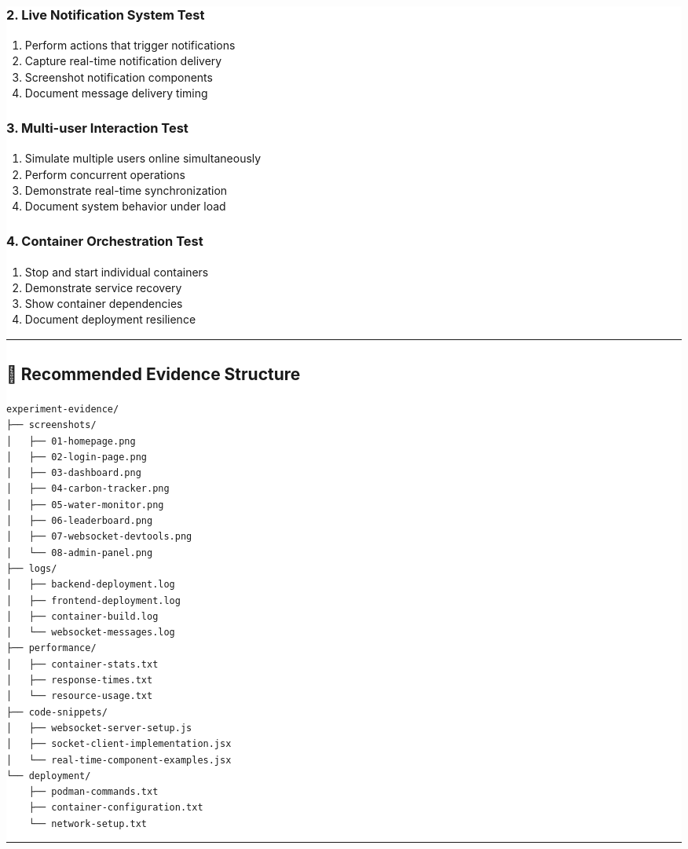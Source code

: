 ### 2. **Live Notification System Test**
1. Perform actions that trigger notifications
2. Capture real-time notification delivery
3. Screenshot notification components
4. Document message delivery timing

### 3. **Multi-user Interaction Test**
1. Simulate multiple users online simultaneously
2. Perform concurrent operations
3. Demonstrate real-time synchronization
4. Document system behavior under load

### 4. **Container Orchestration Test**
1. Stop and start individual containers
2. Demonstrate service recovery
3. Show container dependencies
4. Document deployment resilience

---

## 📁 **Recommended Evidence Structure**

```
experiment-evidence/
├── screenshots/
│   ├── 01-homepage.png
│   ├── 02-login-page.png
│   ├── 03-dashboard.png
│   ├── 04-carbon-tracker.png
│   ├── 05-water-monitor.png
│   ├── 06-leaderboard.png
│   ├── 07-websocket-devtools.png
│   └── 08-admin-panel.png
├── logs/
│   ├── backend-deployment.log
│   ├── frontend-deployment.log
│   ├── container-build.log
│   └── websocket-messages.log
├── performance/
│   ├── container-stats.txt
│   ├── response-times.txt
│   └── resource-usage.txt
├── code-snippets/
│   ├── websocket-server-setup.js
│   ├── socket-client-implementation.jsx
│   └── real-time-component-examples.jsx
└── deployment/
    ├── podman-commands.txt
    ├── container-configuration.txt
    └── network-setup.txt
```

---